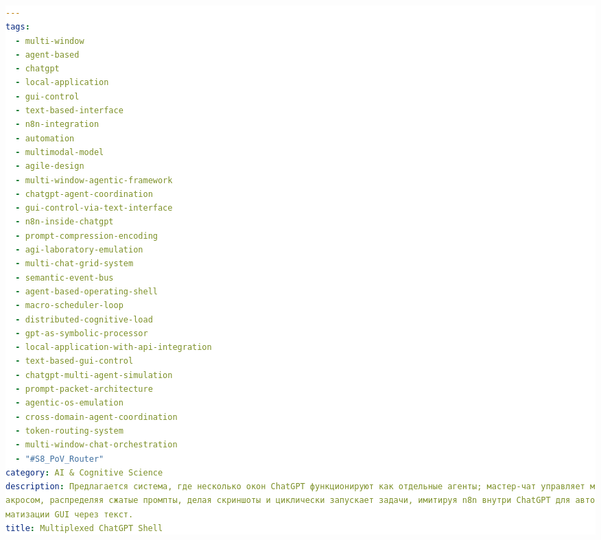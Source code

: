```yaml
---
tags:
  - multi-window
  - agent-based
  - chatgpt
  - local-application
  - gui-control
  - text-based-interface
  - n8n-integration
  - automation
  - multimodal-model
  - agile-design
  - multi-window-agentic-framework
  - chatgpt-agent-coordination
  - gui-control-via-text-interface
  - n8n-inside-chatgpt
  - prompt-compression-encoding
  - agi-laboratory-emulation
  - multi-chat-grid-system
  - semantic-event-bus
  - agent-based-operating-shell
  - macro-scheduler-loop
  - distributed-cognitive-load
  - gpt-as-symbolic-processor
  - local-application-with-api-integration
  - text-based-gui-control
  - chatgpt-multi-agent-simulation
  - prompt-packet-architecture
  - agentic-os-emulation
  - cross-domain-agent-coordination
  - token-routing-system
  - multi-window-chat-orchestration
  - "#S8_PoV_Router"
category: AI & Cognitive Science
description: Предлагается система, где несколько окон ChatGPT функционируют как отдельные агенты; мастер‑чат управляет макросом, распределяя сжатые промпты, делая скриншоты и циклически запускает задачи, имитируя n8n внутри ChatGPT для автоматизации GUI через текст.
title: Multiplexed ChatGPT Shell
```